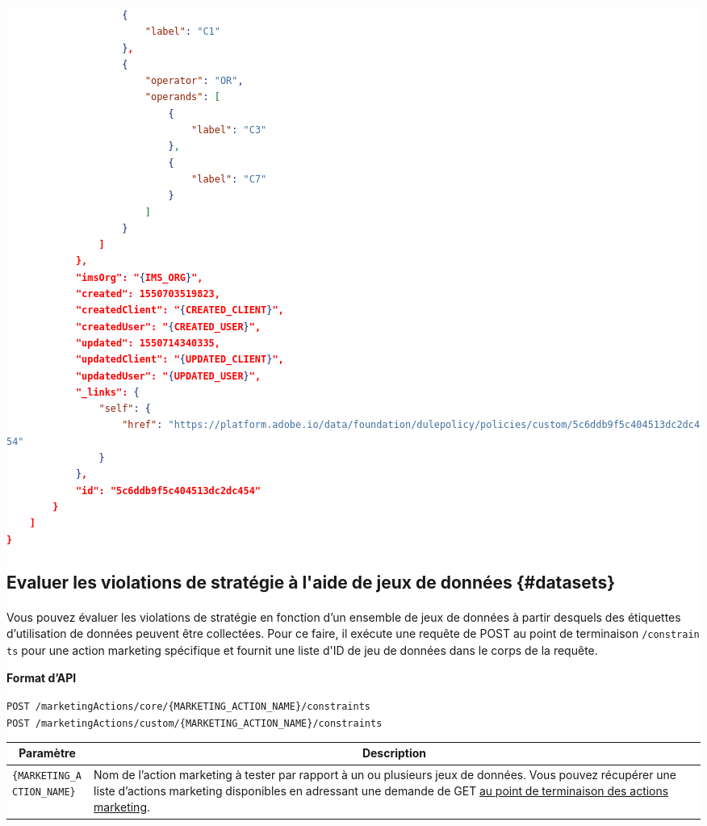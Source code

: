 ```JSON
                    {
                        "label": "C1"
                    },
                    {
                        "operator": "OR",
                        "operands": [
                            {
                                "label": "C3"
                            },
                            {
                                "label": "C7"
                            }
                        ]
                    }
                ]
            },
            "imsOrg": "{IMS_ORG}",
            "created": 1550703519823,
            "createdClient": "{CREATED_CLIENT}",
            "createdUser": "{CREATED_USER}",
            "updated": 1550714340335,
            "updatedClient": "{UPDATED_CLIENT}",
            "updatedUser": "{UPDATED_USER}",
            "_links": {
                "self": {
                    "href": "https://platform.adobe.io/data/foundation/dulepolicy/policies/custom/5c6ddb9f5c404513dc2dc454"
                }
            },
            "id": "5c6ddb9f5c404513dc2dc454"
        }
    ]
}
```

## Evaluer les violations de stratégie à l&#39;aide de jeux de données {#datasets}

Vous pouvez évaluer les violations de stratégie en fonction d’un ensemble de jeux de données à partir desquels des étiquettes d’utilisation de données peuvent être collectées. Pour ce faire, il exécute une requête de POST au point de terminaison `/constraints` pour une action marketing spécifique et fournit une liste d&#39;ID de jeu de données dans le corps de la requête.

**Format d’API**

```http
POST /marketingActions/core/{MARKETING_ACTION_NAME}/constraints
POST /marketingActions/custom/{MARKETING_ACTION_NAME}/constraints
```

| Paramètre | Description |
| --- | --- |
| `{MARKETING_ACTION_NAME}` | Nom de l’action marketing à tester par rapport à un ou plusieurs jeux de données. Vous pouvez récupérer une liste d’actions marketing disponibles en adressant une demande de GET [au point de terminaison des actions marketing](./marketing-actions.md#list). |
